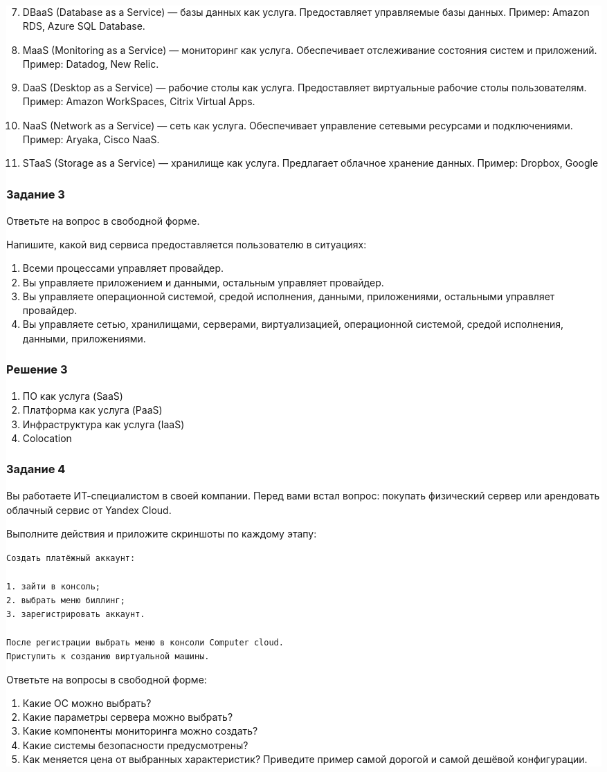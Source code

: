 7. DBaaS (Database as a Service) — базы данных как услуга. Предоставляет управляемые базы данных.
   Пример: Amazon RDS, Azure SQL Database.

8. MaaS (Monitoring as a Service) — мониторинг как услуга. Обеспечивает отслеживание состояния систем и приложений.
   Пример: Datadog, New Relic.

9. DaaS (Desktop as a Service) — рабочие столы как услуга. Предоставляет виртуальные рабочие столы пользователям.
   Пример: Amazon WorkSpaces, Citrix Virtual Apps.

10. NaaS (Network as a Service) — сеть как услуга. Обеспечивает управление сетевыми ресурсами и подключениями.
    Пример: Aryaka, Cisco NaaS.

11. STaaS (Storage as a Service) — хранилище как услуга. Предлагает облачное хранение данных.
    Пример: Dropbox, Google

### Задание 3

Ответьте на вопрос в свободной форме.

Напишите, какой вид сервиса предоставляется пользователю в ситуациях:

1. Всеми процессами управляет провайдер.
2. Вы управляете приложением и данными, остальным управляет провайдер.
3. Вы управляете операционной системой, средой исполнения, данными, приложениями, остальными управляет провайдер.
4. Вы управляете сетью, хранилищами, серверами, виртуализацией, операционной системой, средой исполнения, данными, приложениями.

### Решение 3

1. ПО как услуга (SaaS)
2. Платформа как услуга (PaaS)
3. Инфраструктура как услуга (IaaS)
4. Colocation


### Задание 4

Вы работаете ИТ-специалистом в своей компании. Перед вами встал вопрос: покупать физический сервер или арендовать облачный сервис от Yandex Cloud.

Выполните действия и приложите скриншоты по каждому этапу:

    Создать платёжный аккаунт:

    1. зайти в консоль;
    2. выбрать меню биллинг;
    3. зарегистрировать аккаунт.

    После регистрации выбрать меню в консоли Computer cloud.
    Приступить к созданию виртуальной машины.

Ответьте на вопросы в свободной форме:

   1. Какие ОС можно выбрать?
   2. Какие параметры сервера можно выбрать?
   3. Какие компоненты мониторинга можно создать?
   4. Какие системы безопасности предусмотрены?
   5. Как меняется цена от выбранных характеристик? Приведите пример самой дорогой и самой дешёвой конфигурации.
